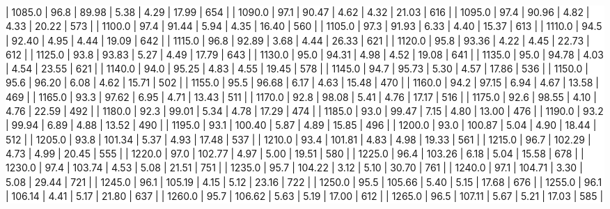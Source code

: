 | 1085.0 | 96.8 | 89.98 | 5.38 | 4.29 | 17.99 | 654 |
| 1090.0 | 97.1 | 90.47 | 4.62 | 4.32 | 21.03 | 616 |
| 1095.0 | 97.4 | 90.96 | 4.82 | 4.33 | 20.22 | 573 |
| 1100.0 | 97.4 | 91.44 | 5.94 | 4.35 | 16.40 | 560 |
| 1105.0 | 97.3 | 91.93 | 6.33 | 4.40 | 15.37 | 613 |
| 1110.0 | 94.5 | 92.40 | 4.95 | 4.44 | 19.09 | 642 |
| 1115.0 | 96.8 | 92.89 | 3.68 | 4.44 | 26.33 | 621 |
| 1120.0 | 95.8 | 93.36 | 4.22 | 4.45 | 22.73 | 612 |
| 1125.0 | 93.8 | 93.83 | 5.27 | 4.49 | 17.79 | 643 |
| 1130.0 | 95.0 | 94.31 | 4.98 | 4.52 | 19.08 | 641 |
| 1135.0 | 95.0 | 94.78 | 4.03 | 4.54 | 23.55 | 621 |
| 1140.0 | 94.0 | 95.25 | 4.83 | 4.55 | 19.45 | 578 |
| 1145.0 | 94.7 | 95.73 | 5.30 | 4.57 | 17.86 | 536 |
| 1150.0 | 95.6 | 96.20 | 6.08 | 4.62 | 15.71 | 502 |
| 1155.0 | 95.5 | 96.68 | 6.17 | 4.63 | 15.48 | 470 |
| 1160.0 | 94.2 | 97.15 | 6.94 | 4.67 | 13.58 | 469 |
| 1165.0 | 93.3 | 97.62 | 6.95 | 4.71 | 13.43 | 511 |
| 1170.0 | 92.8 | 98.08 | 5.41 | 4.76 | 17.17 | 516 |
| 1175.0 | 92.6 | 98.55 | 4.10 | 4.76 | 22.59 | 492 |
| 1180.0 | 92.3 | 99.01 | 5.34 | 4.78 | 17.29 | 474 |
| 1185.0 | 93.0 | 99.47 | 7.15 | 4.80 | 13.00 | 476 |
| 1190.0 | 93.2 | 99.94 | 6.89 | 4.88 | 13.52 | 490 |
| 1195.0 | 93.1 | 100.40 | 5.87 | 4.89 | 15.85 | 496 |
| 1200.0 | 93.0 | 100.87 | 5.04 | 4.90 | 18.44 | 512 |
| 1205.0 | 93.8 | 101.34 | 5.37 | 4.93 | 17.48 | 537 |
| 1210.0 | 93.4 | 101.81 | 4.83 | 4.98 | 19.33 | 561 |
| 1215.0 | 96.7 | 102.29 | 4.73 | 4.99 | 20.45 | 555 |
| 1220.0 | 97.0 | 102.77 | 4.97 | 5.00 | 19.51 | 580 |
| 1225.0 | 96.4 | 103.26 | 6.18 | 5.04 | 15.58 | 678 |
| 1230.0 | 97.4 | 103.74 | 4.53 | 5.08 | 21.51 | 751 |
| 1235.0 | 95.7 | 104.22 | 3.12 | 5.10 | 30.70 | 761 |
| 1240.0 | 97.1 | 104.71 | 3.30 | 5.08 | 29.44 | 721 |
| 1245.0 | 96.1 | 105.19 | 4.15 | 5.12 | 23.16 | 722 |
| 1250.0 | 95.5 | 105.66 | 5.40 | 5.15 | 17.68 | 676 |
| 1255.0 | 96.1 | 106.14 | 4.41 | 5.17 | 21.80 | 637 |
| 1260.0 | 95.7 | 106.62 | 5.63 | 5.19 | 17.00 | 612 |
| 1265.0 | 96.5 | 107.11 | 5.67 | 5.21 | 17.03 | 585 |